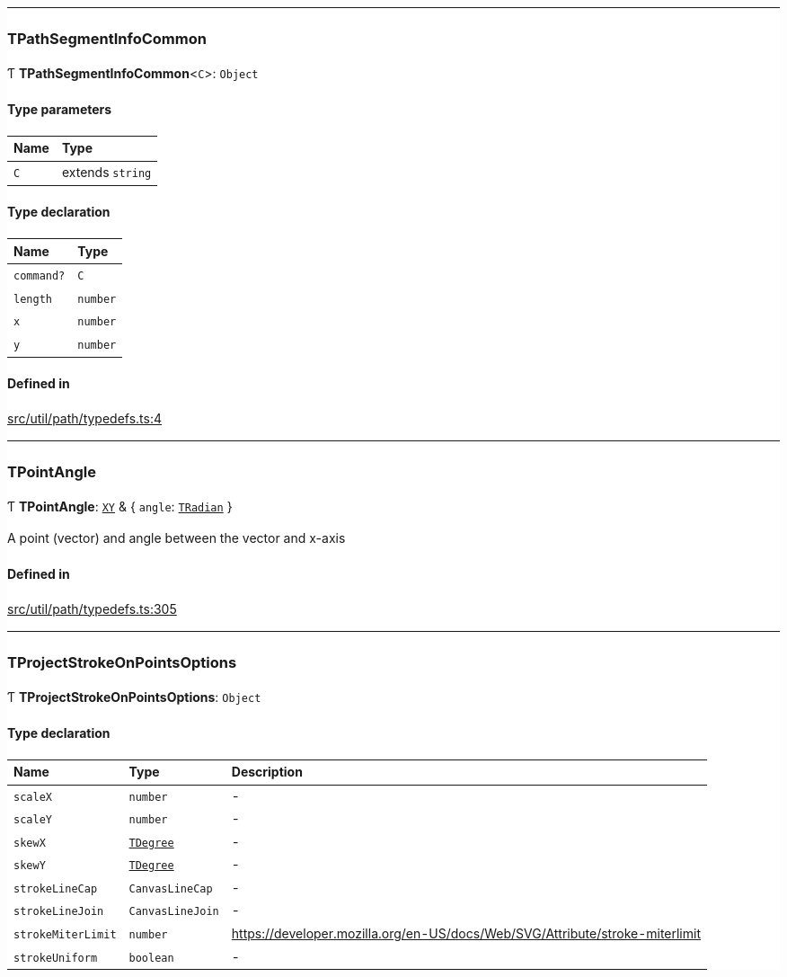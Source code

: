___

### TPathSegmentInfoCommon

Ƭ **TPathSegmentInfoCommon**<`C`\>: `Object`

#### Type parameters

| Name | Type |
| :------ | :------ |
| `C` | extends `string` |

#### Type declaration

| Name | Type |
| :------ | :------ |
| `command?` | `C` |
| `length` | `number` |
| `x` | `number` |
| `y` | `number` |

#### Defined in

[src/util/path/typedefs.ts:4](https://github.com/fabricjs/fabric.js/blob/7d0e39dd9/src/util/path/typedefs.ts#L4)

___

### TPointAngle

Ƭ **TPointAngle**: [`XY`](/apidocs/interfaces/XY.md) & { `angle`: [`TRadian`](/apidocs/modules.md#tradian)  }

A point (vector) and angle between the vector and x-axis

#### Defined in

[src/util/path/typedefs.ts:305](https://github.com/fabricjs/fabric.js/blob/7d0e39dd9/src/util/path/typedefs.ts#L305)

___

### TProjectStrokeOnPointsOptions

Ƭ **TProjectStrokeOnPointsOptions**: `Object`

#### Type declaration

| Name | Type | Description |
| :------ | :------ | :------ |
| `scaleX` | `number` | - |
| `scaleY` | `number` | - |
| `skewX` | [`TDegree`](/apidocs/modules.md#tdegree) | - |
| `skewY` | [`TDegree`](/apidocs/modules.md#tdegree) | - |
| `strokeLineCap` | `CanvasLineCap` | - |
| `strokeLineJoin` | `CanvasLineJoin` | - |
| `strokeMiterLimit` | `number` | https://developer.mozilla.org/en-US/docs/Web/SVG/Attribute/stroke-miterlimit |
| `strokeUniform` | `boolean` | - |